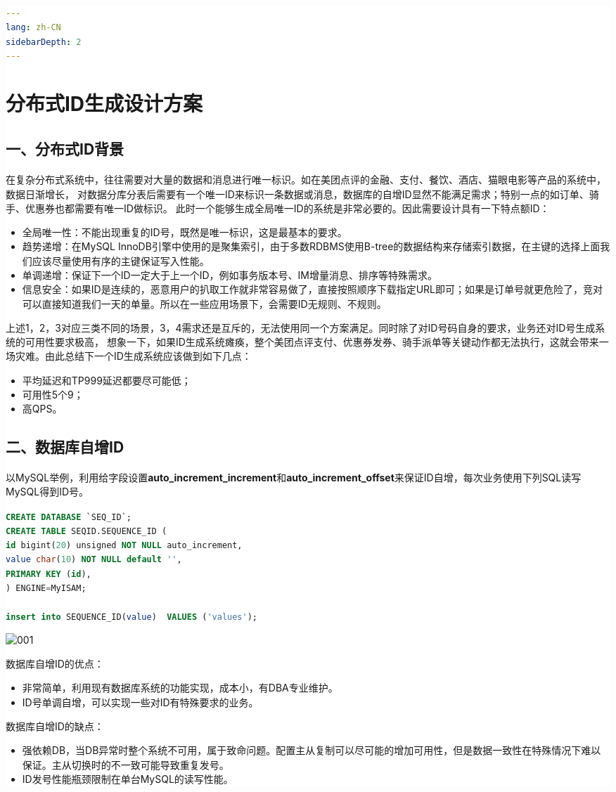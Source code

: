 ```yaml
---
lang: zh-CN
sidebarDepth: 2
---
```


# 分布式ID生成设计方案

## 一、分布式ID背景

在复杂分布式系统中，往往需要对大量的数据和消息进行唯一标识。如在美团点评的金融、支付、餐饮、酒店、猫眼电影等产品的系统中，数据日渐增长，
对数据分库分表后需要有一个唯一ID来标识一条数据或消息，数据库的自增ID显然不能满足需求；特别一点的如订单、骑手、优惠券也都需要有唯一ID做标识。
此时一个能够生成全局唯一ID的系统是非常必要的。因此需要设计具有一下特点额ID：

* 全局唯一性：不能出现重复的ID号，既然是唯一标识，这是最基本的要求。
* 趋势递增：在MySQL InnoDB引擎中使用的是聚集索引，由于多数RDBMS使用B-tree的数据结构来存储索引数据，在主键的选择上面我们应该尽量使用有序的主键保证写入性能。
* 单调递增：保证下一个ID一定大于上一个ID，例如事务版本号、IM增量消息、排序等特殊需求。
* 信息安全：如果ID是连续的，恶意用户的扒取工作就非常容易做了，直接按照顺序下载指定URL即可；如果是订单号就更危险了，竞对可以直接知道我们一天的单量。所以在一些应用场景下，会需要ID无规则、不规则。

上述1，2，3对应三类不同的场景，3，4需求还是互斥的，无法使用同一个方案满足。同时除了对ID号码自身的要求，业务还对ID号生成系统的可用性要求极高，
想象一下，如果ID生成系统瘫痪，整个美团点评支付、优惠券发券、骑手派单等关键动作都无法执行，这就会带来一场灾难。由此总结下一个ID生成系统应该做到如下几点：

* 平均延迟和TP999延迟都要尽可能低；
* 可用性5个9；
* 高QPS。

## 二、数据库自增ID

以MySQL举例，利用给字段设置**auto_increment_increment**和**auto_increment_offset**来保证ID自增，每次业务使用下列SQL读写MySQL得到ID号。

```sql
CREATE DATABASE `SEQ_ID`;
CREATE TABLE SEQID.SEQUENCE_ID (
id bigint(20) unsigned NOT NULL auto_increment,
value char(10) NOT NULL default '',
PRIMARY KEY (id),
) ENGINE=MyISAM;

insert into SEQUENCE_ID(value)  VALUES ('values');
```

<img :src="$withBase('/interview/distributed-id-001.png')" alt="001">

数据库自增ID的优点：
- 非常简单，利用现有数据库系统的功能实现，成本小，有DBA专业维护。
- ID号单调自增，可以实现一些对ID有特殊要求的业务。

数据库自增ID的缺点：
- 强依赖DB，当DB异常时整个系统不可用，属于致命问题。配置主从复制可以尽可能的增加可用性，但是数据一致性在特殊情况下难以保证。主从切换时的不一致可能导致重复发号。
- ID发号性能瓶颈限制在单台MySQL的读写性能。
